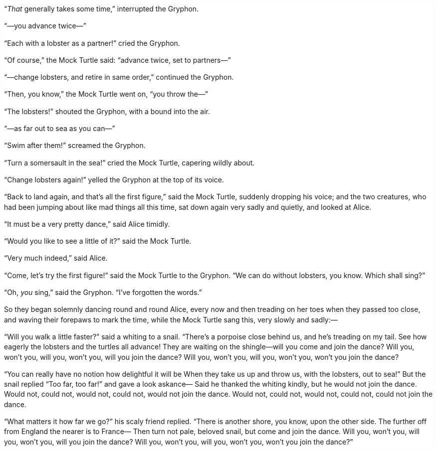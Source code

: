 “_That_ generally takes some time,” interrupted the Gryphon.

“—you advance twice—”

“Each with a lobster as a partner!” cried the Gryphon.

“Of course,” the Mock Turtle said: “advance twice, set to partners—”

“—change lobsters, and retire in same order,” continued the Gryphon.

“Then, you know,” the Mock Turtle went on, “you throw the—”

“The lobsters!” shouted the Gryphon, with a bound into the air.

“—as far out to sea as you can—”

“Swim after them!” screamed the Gryphon.

“Turn a somersault in the sea!” cried the Mock Turtle, capering wildly
about.

“Change lobsters again!” yelled the Gryphon at the top of its voice.

“Back to land again, and that’s all the first figure,” said the Mock
Turtle, suddenly dropping his voice; and the two creatures, who had
been jumping about like mad things all this time, sat down again very
sadly and quietly, and looked at Alice.

“It must be a very pretty dance,” said Alice timidly.

“Would you like to see a little of it?” said the Mock Turtle.

“Very much indeed,” said Alice.

“Come, let’s try the first figure!” said the Mock Turtle to the
Gryphon. “We can do without lobsters, you know. Which shall sing?”

“Oh, _you_ sing,” said the Gryphon. “I’ve forgotten the words.”

So they began solemnly dancing round and round Alice, every now and
then treading on her toes when they passed too close, and waving their
forepaws to mark the time, while the Mock Turtle sang this, very slowly
and sadly:—

“Will you walk a little faster?” said a whiting to a snail.
“There’s a porpoise close behind us, and he’s treading on my tail.
See how eagerly the lobsters and the turtles all advance!
They are waiting on the shingle—will you come and join the dance?
Will you, won’t you, will you, won’t you, will you join the dance?
Will you, won’t you, will you, won’t you, won’t you join the dance?

“You can really have no notion how delightful it will be
When they take us up and throw us, with the lobsters, out to sea!”
But the snail replied “Too far, too far!” and gave a look askance—
Said he thanked the whiting kindly, but he would not join the dance.
Would not, could not, would not, could not, would not join the dance.
Would not, could not, would not, could not, could not join the dance.

“What matters it how far we go?” his scaly friend replied.
“There is another shore, you know, upon the other side.
The further off from England the nearer is to France—
Then turn not pale, beloved snail, but come and join the dance.
Will you, won’t you, will you, won’t you, will you join the dance?
Will you, won’t you, will you, won’t you, won’t you join the dance?”
